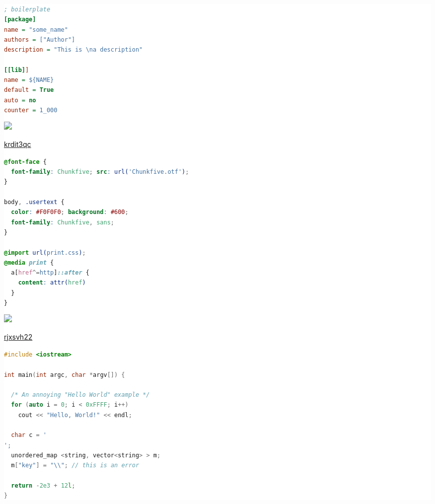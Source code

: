 ```ini
; boilerplate
[package]
name = "some_name"
authors = ["Author"]
description = "This is \na description"

[[lib]]
name = ${NAME}
default = True
auto = no
counter = 1_000

```

![](https://via.placeholder.com/1497x918)

[krdit3qc](https://np4kuahg.com/234bh5h9)

```css
@font-face {
  font-family: Chunkfive; src: url('Chunkfive.otf');
}

body, .usertext {
  color: #F0F0F0; background: #600;
  font-family: Chunkfive, sans;
}

@import url(print.css);
@media print {
  a[href^=http]::after {
    content: attr(href)
  }
}

```

![](https://via.placeholder.com/1049x860)

[rjxsvh22](https://7ga024bg.com/7ejl3ong)

```cpp
#include <iostream>

int main(int argc, char *argv[]) {

  /* An annoying "Hello World" example */
  for (auto i = 0; i < 0xFFFF; i++)
    cout << "Hello, World!" << endl;

  char c = '
';
  unordered_map <string, vector<string> > m;
  m["key"] = "\\"; // this is an error

  return -2e3 + 12l;
}

```
